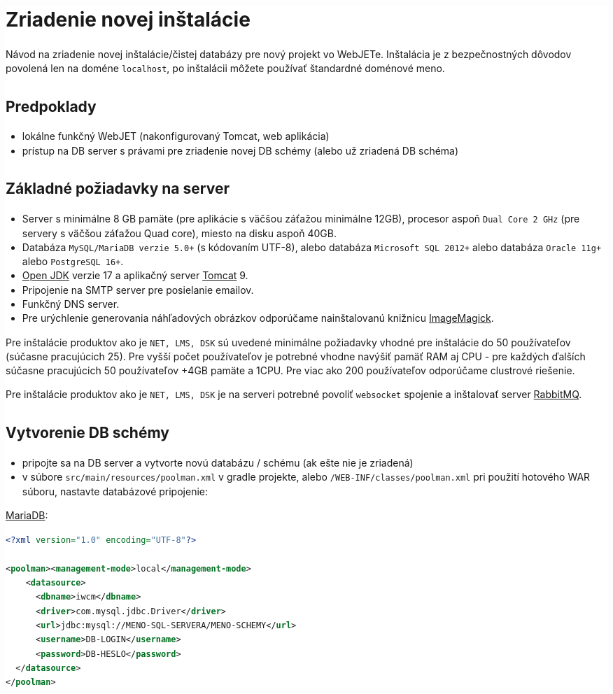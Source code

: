 # Zriadenie novej inštalácie

Návod na zriadenie novej inštalácie/čistej databázy pre nový projekt vo WebJETe. Inštalácia je z bezpečnostných dôvodov povolená len na doméne `localhost`, po inštalácii môžete používať štandardné doménové meno.

## Predpoklady

- lokálne funkčný WebJET (nakonfigurovaný Tomcat, web aplikácia)
- prístup na DB server s právami pre zriadenie novej DB schémy (alebo už zriadená DB schéma)

## Základné požiadavky na server

- Server s minimálne 8 GB pamäte (pre aplikácie s väčšou záťažou minimálne 12GB), procesor aspoň `Dual Core 2 GHz` (pre servery s väčšou záťažou Quad core), miesto na disku aspoň 40GB.
- Databáza `MySQL/MariaDB verzie 5.0+` (s kódovaním UTF-8), alebo databáza `Microsoft SQL 2012+` alebo databáza `Oracle 11g+` alebo `PostgreSQL 16+`.
- [Open JDK](https://adoptium.net/temurin/releases/) verzie 17 a aplikačný server [Tomcat](https://tomcat.apache.org/download-90.cgi) 9.
- Pripojenie na SMTP server pre posielanie emailov.
- Funkčný DNS server.
- Pre urýchlenie generovania náhľadových obrázkov odporúčame nainštalovanú knižnicu [ImageMagick](https://imagemagick.org/script/download.php).

Pre inštalácie produktov ako je `NET, LMS, DSK` sú uvedené minimálne požiadavky vhodné pre inštalácie do 50 používateľov (súčasne pracujúcich 25). Pre vyšší počet používateľov je potrebné vhodne navýšiť pamäť RAM aj CPU - pre každých ďalších súčasne pracujúcich 50 používateľov +4GB pamäte a 1CPU. Pre viac ako 200 používateľov odporúčame clustrové riešenie.

Pre inštalácie produktov ako je `NET, LMS, DSK` je na serveri potrebné povoliť `websocket` spojenie a inštalovať server [RabbitMQ](https://www.rabbitmq.com/).

## Vytvorenie DB schémy

- pripojte sa na DB server a vytvorte novú databázu / schému (ak ešte nie je zriadená)
- v súbore `src/main/resources/poolman.xml` v gradle projekte, alebo `/WEB-INF/classes/poolman.xml` pri použití hotového WAR súboru, nastavte databázové pripojenie:

[MariaDB](https://mariadb.com/kb/en/library/about-mariadb-connector-j/):

```xml
<?xml version="1.0" encoding="UTF-8"?>

<poolman><management-mode>local</management-mode>
    <datasource>
      <dbname>iwcm</dbname>
      <driver>com.mysql.jdbc.Driver</driver>
      <url>jdbc:mysql://MENO-SQL-SERVERA/MENO-SCHEMY</url>
      <username>DB-LOGIN</username>
      <password>DB-HESLO</password>
  </datasource>
</poolman>
```
